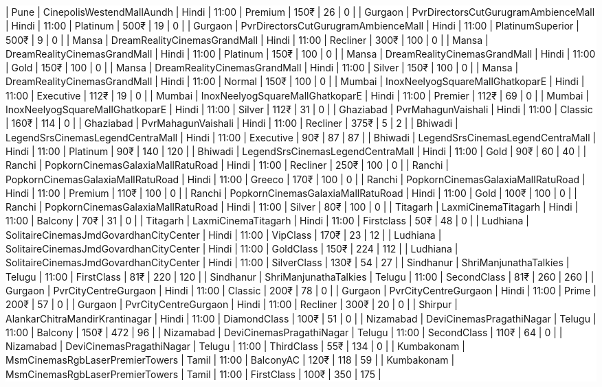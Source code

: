 | Pune                  | CinepolisWestendMallAundh                       | Hindi    | 11:00 | Premium                |   150₹ |       26 |      0 |
| Gurgaon               | PvrDirectorsCutGurugramAmbienceMall             | Hindi    | 11:00 | Platinum               |   500₹ |       19 |      0 |
| Gurgaon               | PvrDirectorsCutGurugramAmbienceMall             | Hindi    | 11:00 | PlatinumSuperior       |   500₹ |        9 |      0 |
| Mansa                 | DreamRealityCinemasGrandMall                    | Hindi    | 11:00 | Recliner               |   300₹ |      100 |      0 |
| Mansa                 | DreamRealityCinemasGrandMall                    | Hindi    | 11:00 | Platinum               |   150₹ |      100 |      0 |
| Mansa                 | DreamRealityCinemasGrandMall                    | Hindi    | 11:00 | Gold                   |   150₹ |      100 |      0 |
| Mansa                 | DreamRealityCinemasGrandMall                    | Hindi    | 11:00 | Silver                 |   150₹ |      100 |      0 |
| Mansa                 | DreamRealityCinemasGrandMall                    | Hindi    | 11:00 | Normal                 |   150₹ |      100 |      0 |
| Mumbai                | InoxNeelyogSquareMallGhatkoparE                 | Hindi    | 11:00 | Executive              |   112₹ |       19 |      0 |
| Mumbai                | InoxNeelyogSquareMallGhatkoparE                 | Hindi    | 11:00 | Premier                |   112₹ |       69 |      0 |
| Mumbai                | InoxNeelyogSquareMallGhatkoparE                 | Hindi    | 11:00 | Silver                 |   112₹ |       31 |      0 |
| Ghaziabad             | PvrMahagunVaishali                              | Hindi    | 11:00 | Classic                |   160₹ |      114 |      0 |
| Ghaziabad             | PvrMahagunVaishali                              | Hindi    | 11:00 | Recliner               |   375₹ |        5 |      2 |
| Bhiwadi               | LegendSrsCinemasLegendCentraMall                | Hindi    | 11:00 | Executive              |    90₹ |       87 |     87 |
| Bhiwadi               | LegendSrsCinemasLegendCentraMall                | Hindi    | 11:00 | Platinum               |    90₹ |      140 |    120 |
| Bhiwadi               | LegendSrsCinemasLegendCentraMall                | Hindi    | 11:00 | Gold                   |    90₹ |       60 |     40 |
| Ranchi                | PopkornCinemasGalaxiaMallRatuRoad               | Hindi    | 11:00 | Recliner               |   250₹ |      100 |      0 |
| Ranchi                | PopkornCinemasGalaxiaMallRatuRoad               | Hindi    | 11:00 | Greeco                 |   170₹ |      100 |      0 |
| Ranchi                | PopkornCinemasGalaxiaMallRatuRoad               | Hindi    | 11:00 | Premium                |   110₹ |      100 |      0 |
| Ranchi                | PopkornCinemasGalaxiaMallRatuRoad               | Hindi    | 11:00 | Gold                   |   100₹ |      100 |      0 |
| Ranchi                | PopkornCinemasGalaxiaMallRatuRoad               | Hindi    | 11:00 | Silver                 |    80₹ |      100 |      0 |
| Titagarh              | LaxmiCinemaTitagarh                             | Hindi    | 11:00 | Balcony                |    70₹ |       31 |      0 |
| Titagarh              | LaxmiCinemaTitagarh                             | Hindi    | 11:00 | Firstclass             |    50₹ |       48 |      0 |
| Ludhiana              | SolitaireCinemasJmdGovardhanCityCenter          | Hindi    | 11:00 | VipClass               |   170₹ |       23 |     12 |
| Ludhiana              | SolitaireCinemasJmdGovardhanCityCenter          | Hindi    | 11:00 | GoldClass              |   150₹ |      224 |    112 |
| Ludhiana              | SolitaireCinemasJmdGovardhanCityCenter          | Hindi    | 11:00 | SilverClass            |   130₹ |       54 |     27 |
| Sindhanur             | ShriManjunathaTalkies                           | Telugu   | 11:00 | FirstClass             |    81₹ |      220 |    120 |
| Sindhanur             | ShriManjunathaTalkies                           | Telugu   | 11:00 | SecondClass            |    81₹ |      260 |    260 |
| Gurgaon               | PvrCityCentreGurgaon                            | Hindi    | 11:00 | Classic                |   200₹ |       78 |      0 |
| Gurgaon               | PvrCityCentreGurgaon                            | Hindi    | 11:00 | Prime                  |   200₹ |       57 |      0 |
| Gurgaon               | PvrCityCentreGurgaon                            | Hindi    | 11:00 | Recliner               |   300₹ |       20 |      0 |
| Shirpur               | AlankarChitraMandirKrantinagar                  | Hindi    | 11:00 | DiamondClass           |   100₹ |       51 |      0 |
| Nizamabad             | DeviCinemasPragathiNagar                        | Telugu   | 11:00 | Balcony                |   150₹ |      472 |     96 |
| Nizamabad             | DeviCinemasPragathiNagar                        | Telugu   | 11:00 | SecondClass            |   110₹ |       64 |      0 |
| Nizamabad             | DeviCinemasPragathiNagar                        | Telugu   | 11:00 | ThirdClass             |    55₹ |      134 |      0 |
| Kumbakonam            | MsmCinemasRgbLaserPremierTowers                 | Tamil    | 11:00 | BalconyAC              |   120₹ |      118 |     59 |
| Kumbakonam            | MsmCinemasRgbLaserPremierTowers                 | Tamil    | 11:00 | FirstClass             |   100₹ |      350 |    175 |